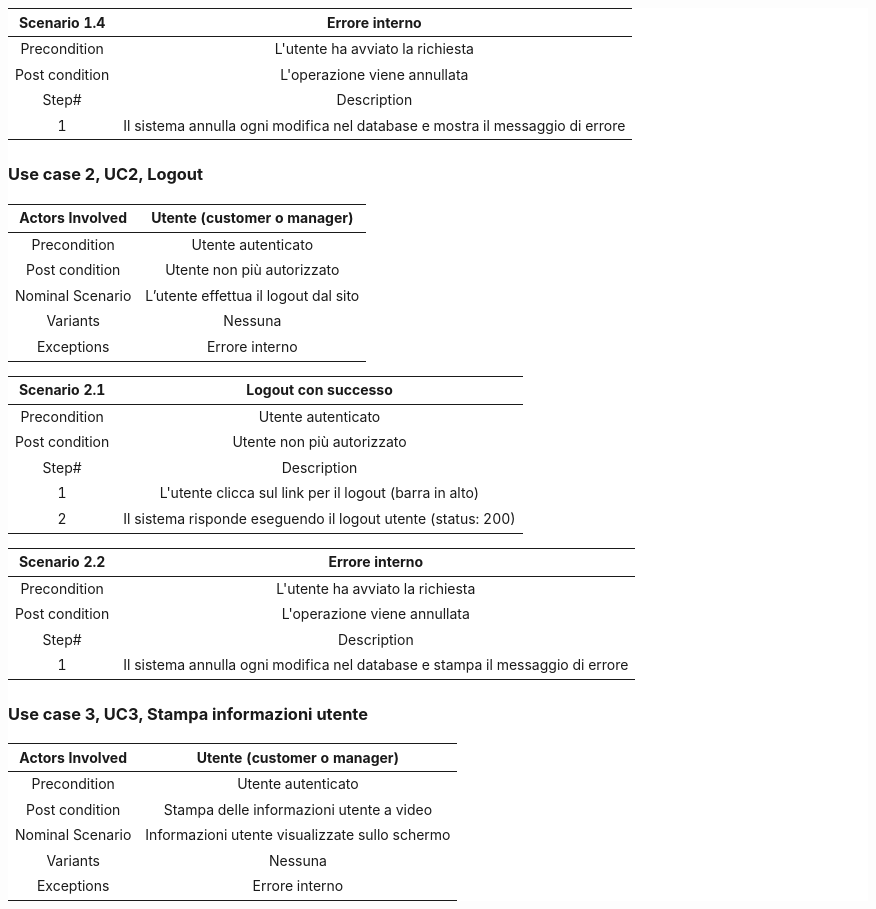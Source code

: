 |  Scenario 1.4  |  Errore interno |
| :------------: | :----------------------------------------------------------------------: |
| Precondition   | L'utente ha avviato la richiesta |
| Post condition | L'operazione viene annullata |
|     Step#      |   Description    |
|       1        | Il sistema annulla ogni modifica nel database e mostra il messaggio di errore |

### Use case 2, UC2, Logout

| Actors Involved  |           Utente (customer o manager)         |
| :--------------: | :------------------------------------------------------------------: |
|   Precondition   | Utente autenticato  |
|  Post condition  | Utente non più autorizzato   |
| Nominal Scenario | L’utente effettua il logout dal sito |
|     Variants     | Nessuna  |
|    Exceptions    | Errore interno  |

|  Scenario 2.1  |  Logout con successo |
| :------------: | :------------------------------------------------------------------------: |
|  Precondition  | Utente autenticato |
| Post condition | Utente non più autorizzato    |
|     Step#      |                                Description     |
|       1        | L'utente clicca sul link per il logout (barra in alto) |
|       2        | Il sistema risponde eseguendo il logout utente (status: 200) |

|  Scenario 2.2  |  Errore interno |
| :------------: | :----------------------------------------------------------------------: |
| Precondition   | L'utente ha avviato la richiesta |
| Post condition | L'operazione viene annullata |
|     Step#      |   Description    |
|       1        | Il sistema annulla ogni modifica nel database e stampa il messaggio di errore |

### Use case 3, UC3, Stampa informazioni utente

| Actors Involved  |           Utente (customer o manager)         |
| :--------------: | :------------------------------------------------------------------: |
|   Precondition   | Utente autenticato  |
|  Post condition  | Stampa delle informazioni utente a video   |
| Nominal Scenario | Informazioni utente visualizzate sullo schermo |
|     Variants     | Nessuna  |
|    Exceptions    | Errore interno  |
